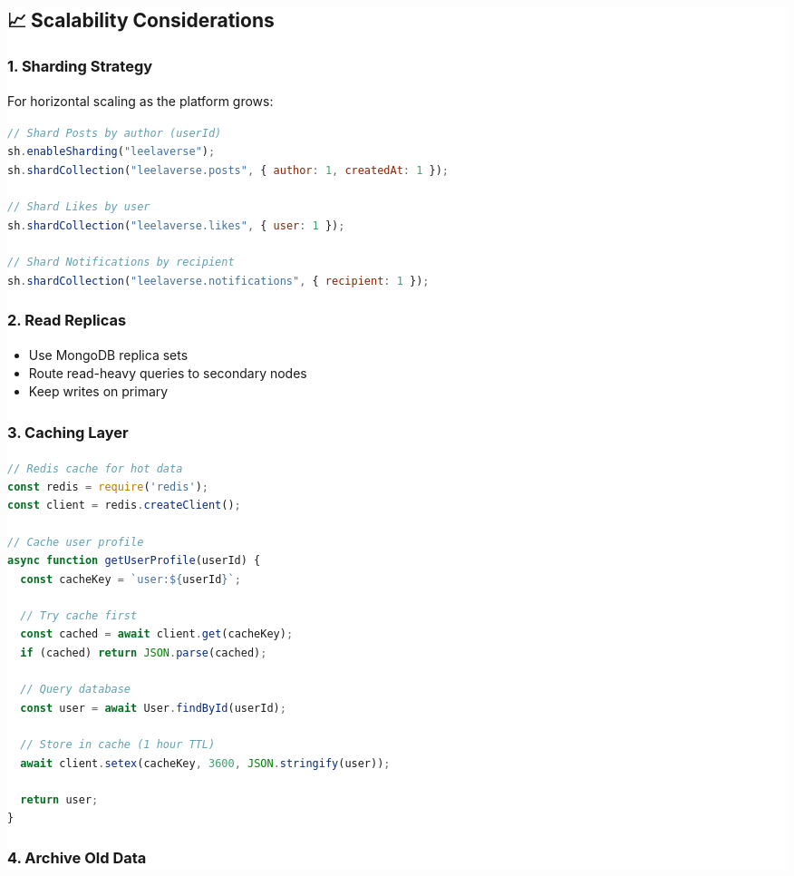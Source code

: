 
## 📈 Scalability Considerations

### 1. **Sharding Strategy**

For horizontal scaling as the platform grows:

```javascript
// Shard Posts by author (userId)
sh.enableSharding("leelaverse");
sh.shardCollection("leelaverse.posts", { author: 1, createdAt: 1 });

// Shard Likes by user
sh.shardCollection("leelaverse.likes", { user: 1 });

// Shard Notifications by recipient
sh.shardCollection("leelaverse.notifications", { recipient: 1 });
```

### 2. **Read Replicas**

- Use MongoDB replica sets
- Route read-heavy queries to secondary nodes
- Keep writes on primary

### 3. **Caching Layer**

```javascript
// Redis cache for hot data
const redis = require('redis');
const client = redis.createClient();

// Cache user profile
async function getUserProfile(userId) {
  const cacheKey = `user:${userId}`;

  // Try cache first
  const cached = await client.get(cacheKey);
  if (cached) return JSON.parse(cached);

  // Query database
  const user = await User.findById(userId);

  // Store in cache (1 hour TTL)
  await client.setex(cacheKey, 3600, JSON.stringify(user));

  return user;
}
```

### 4. **Archive Old Data**

